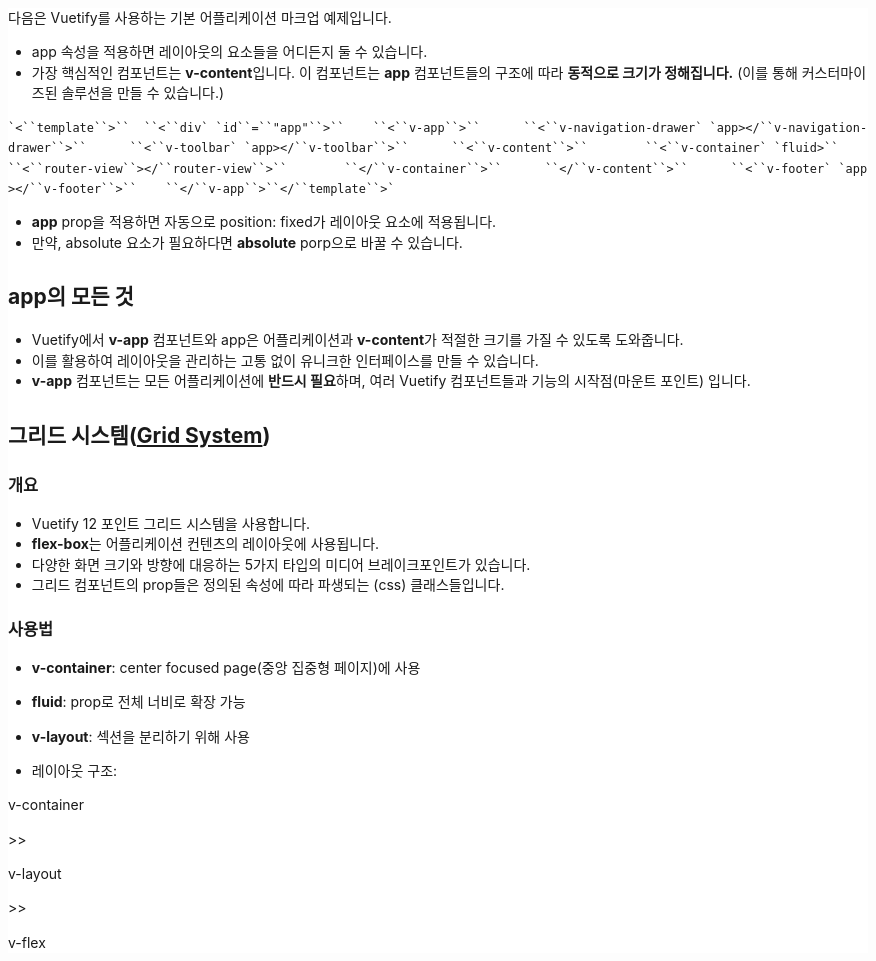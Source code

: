 
다음은 Vuetify를 사용하는 기본 어플리케이션 마크업 예제입니다.

- app 속성을 적용하면 레이아웃의 요소들을 어디든지 둘 수 있습니다.
- 가장 핵심적인 컴포넌트는 **v-content**입니다. 이 컴포넌트는 **app** 컴포넌트들의 구조에 따라 **동적으로 크기가 정해집니다.** (이를 통해 커스터마이즈된 솔루션을 만들 수 있습니다.)

```
`<``template``>``  ``<``div` `id``=``"app"``>``    ``<``v-app``>``      ``<``v-navigation-drawer` `app></``v-navigation-drawer``>``      ``<``v-toolbar` `app></``v-toolbar``>``      ``<``v-content``>``        ``<``v-container` `fluid>``          ``<``router-view``></``router-view``>``        ``</``v-container``>``      ``</``v-content``>``      ``<``v-footer` `app></``v-footer``>``    ``</``v-app``>``</``template``>`
```

- **app** prop을 적용하면 자동으로 position: fixed가 레이아웃 요소에 적용됩니다.  
- 만약, absolute 요소가 필요하다면 **absolute** porp으로 바꿀 수 있습니다.

## app의 모든 것

- Vuetify에서 **v-app** 컴포넌트와 app은 어플리케이션과 **v-content**가 적절한 크기를 가질 수 있도록 도와줍니다.
- 이를 활용하여 레이아웃을 관리하는 고통 없이 유니크한 인터페이스를 만들 수 있습니다.
- **v-app** 컴포넌트는 모든 어플리케이션에 **반드시 필요**하며, 여러 Vuetify 컴포넌트들과 기능의 시작점(마운트 포인트) 입니다.

## 그리드 시스템([Grid System](https://vuetifyjs.com/ko/layout/grid))

### 개요

- Vuetify 12 포인트 그리드 시스템을 사용합니다.
- **flex-box**는 어플리케이션 컨텐츠의 레이아웃에 사용됩니다.
- 다양한 화면 크기와 방향에 대응하는 5가지 타입의 미디어 브레이크포인트가 있습니다.
- 그리드 컴포넌트의 prop들은 정의된 속성에 따라 파생되는 (css) 클래스들입니다.

### 사용법

- **v-container**: center focused page(중앙 집중형 페이지)에 사용

- **fluid**: prop로 전체 너비로 확장 가능

- **v-layout**: 섹션을 분리하기 위해 사용

-   레이아웃 구조:

   

  v-container

   \>>

   

  v-layout

   \>>

   

  v-flex
